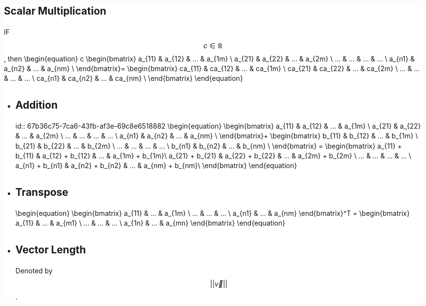 ## Scalar Multiplication
IF $$c \in \mathbb{R}$$, then 
\begin{equation}
c
\begin{bmatrix}
a_{11} & a_{12} & ... & a_{1m} \\
a_{21} & a_{22} & ... & a_{2m} \\
... & ... & ... & ... \\
a_{n1} & a_{n2} & ... & a_{nm} \\
\end{bmatrix}=
\begin{bmatrix}
ca_{11} & ca_{12} & ... & ca_{1m} \\
ca_{21} & ca_{22} & ... & ca_{2m} \\
... & ... & ... & ... \\
ca_{n1} & ca_{n2} & ... & ca_{nm} \\
\end{bmatrix}
\end{equation}
- ## Addition
  id:: 67b36c75-7ca6-43fb-af3e-69c8e6518882
  \begin{equation}
  \begin{bmatrix}
  a_{11} & a_{12} & ... & a_{1m} \\
  a_{21} & a_{22} & ... & a_{2m} \\
  ... & ... & ... & ... \\
  a_{n1} & a_{n2} & ... & a_{nm} \\
  \end{bmatrix}+
  \begin{bmatrix}
  b_{11} & b_{12} & ... & b_{1m} \\
  b_{21} & b_{22} & ... & b_{2m} \\
  ... & ... & ... & ... \\
  b_{n1} & b_{n2} & ... & b_{nm} \\
  \end{bmatrix} =
  \begin{bmatrix}
  a_{11} + b_{11} & a_{12} + b_{12} & ... & a_{1m} + b_{1m}\\
  a_{21} + b_{21} & a_{22} + b_{22} & ... & a_{2m} + b_{2m} \\
  ... & ... & ... & ... \\
  a_{n1} + b_{n1} & a_{n2} + b_{n2} & ... & a_{nm} + b_{nm}\\
  \end{bmatrix}
  \end{equation}
- ## Transpose
  \begin{equation}
  \begin{bmatrix}
  a_{11} & ... & a_{1m} \\
  ... & ... & ... \\
  a_{n1} & ... & a_{nm}
  \end{bmatrix}^T = 
  \begin{bmatrix}
  a_{11} & ... & a_{m1} \\
  ... & ... & ... \\
  a_{1n} & ... & a_{mn}
  \end{bmatrix} 
  \end{equation}
- ## Vector Length
  Denoted by $$||\vec{v}||$$.
  